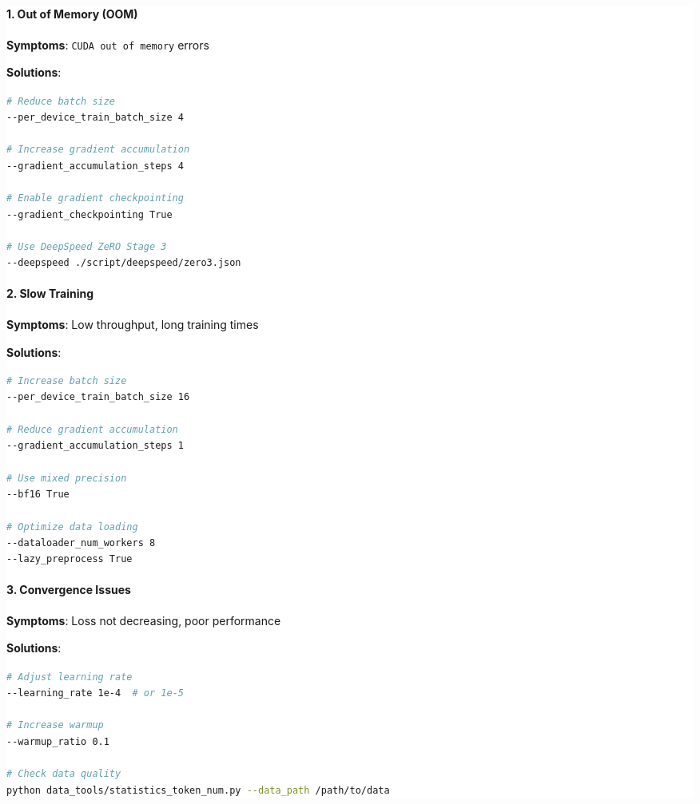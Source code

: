 #### 1. Out of Memory (OOM)

**Symptoms**: `CUDA out of memory` errors

**Solutions**:
```bash
# Reduce batch size
--per_device_train_batch_size 4

# Increase gradient accumulation
--gradient_accumulation_steps 4

# Enable gradient checkpointing
--gradient_checkpointing True

# Use DeepSpeed ZeRO Stage 3
--deepspeed ./script/deepspeed/zero3.json
```

#### 2. Slow Training

**Symptoms**: Low throughput, long training times

**Solutions**:
```bash
# Increase batch size
--per_device_train_batch_size 16

# Reduce gradient accumulation
--gradient_accumulation_steps 1

# Use mixed precision
--bf16 True

# Optimize data loading
--dataloader_num_workers 8
--lazy_preprocess True
```

#### 3. Convergence Issues

**Symptoms**: Loss not decreasing, poor performance

**Solutions**:
```bash
# Adjust learning rate
--learning_rate 1e-4  # or 1e-5

# Increase warmup
--warmup_ratio 0.1

# Check data quality
python data_tools/statistics_token_num.py --data_path /path/to/data
```
